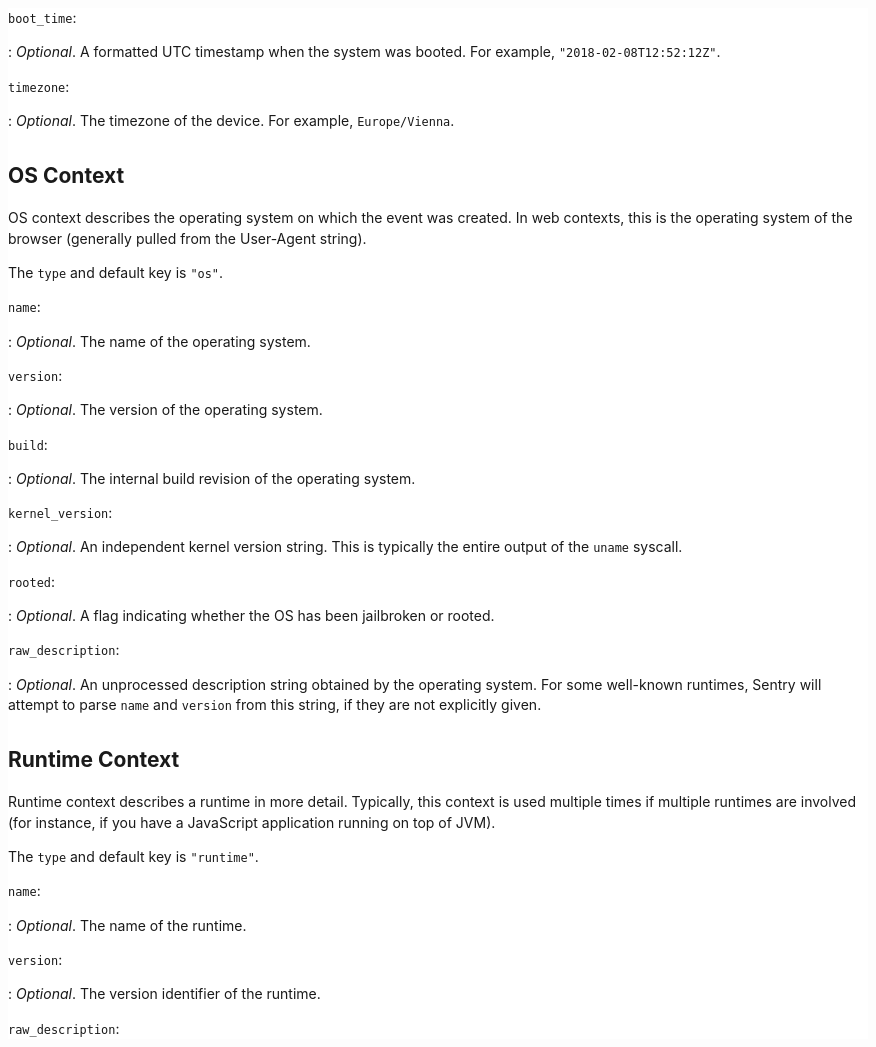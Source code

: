 `boot_time`:

: _Optional_. A formatted UTC timestamp when the system was booted. For example,
  `"2018-02-08T12:52:12Z"`.

`timezone`:

: _Optional_. The timezone of the device. For example, `Europe/Vienna`.

## OS Context

OS context describes the operating system on which the event was created. In web
contexts, this is the operating system of the browser (generally pulled from the
User-Agent string).

The `type` and default key is `"os"`.

`name`:

: _Optional_. The name of the operating system.

`version`:

: _Optional_. The version of the operating system.

`build`:

: _Optional_. The internal build revision of the operating system.

`kernel_version`:

: _Optional_. An independent kernel version string. This is typically the entire
  output of the `uname` syscall.

`rooted`:

: _Optional_. A flag indicating whether the OS has been jailbroken or rooted.

`raw_description`:

: _Optional_. An unprocessed description string obtained by the operating
  system. For some well-known runtimes, Sentry will attempt to parse `name` and
  `version` from this string, if they are not explicitly given.

## Runtime Context

Runtime context describes a runtime in more detail. Typically, this context is
used multiple times if multiple runtimes are involved (for instance, if you have
a JavaScript application running on top of JVM).

The `type` and default key is `"runtime"`.

`name`:

: _Optional_. The name of the runtime.

`version`:

: _Optional_. The version identifier of the runtime.

`raw_description`:
